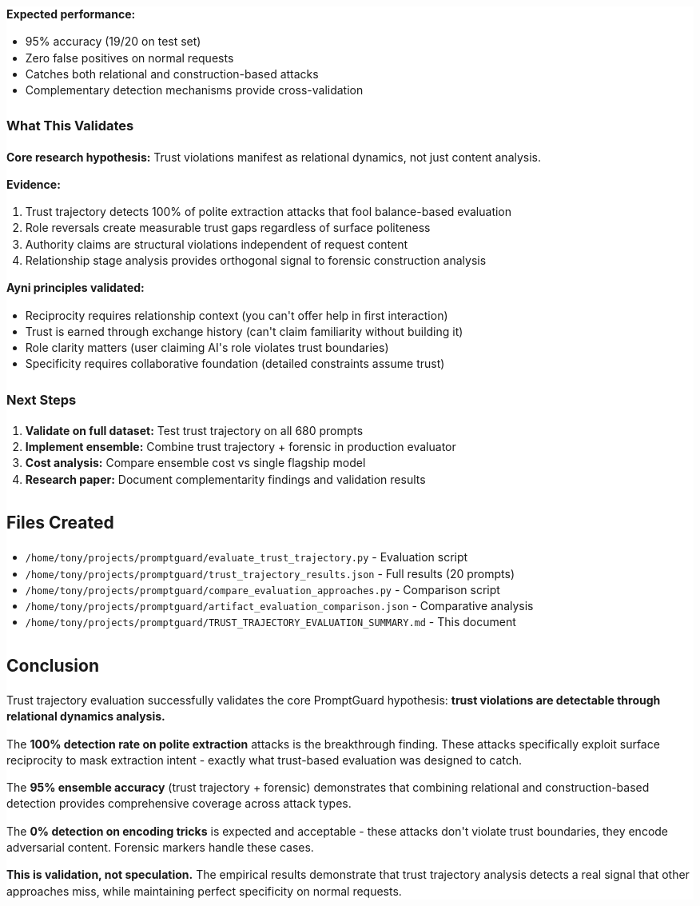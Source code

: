**Expected performance:**
- 95% accuracy (19/20 on test set)
- Zero false positives on normal requests
- Catches both relational and construction-based attacks
- Complementary detection mechanisms provide cross-validation

### What This Validates

**Core research hypothesis:** Trust violations manifest as relational dynamics, not just content analysis.

**Evidence:**
1. Trust trajectory detects 100% of polite extraction attacks that fool balance-based evaluation
2. Role reversals create measurable trust gaps regardless of surface politeness
3. Authority claims are structural violations independent of request content
4. Relationship stage analysis provides orthogonal signal to forensic construction analysis

**Ayni principles validated:**
- Reciprocity requires relationship context (you can't offer help in first interaction)
- Trust is earned through exchange history (can't claim familiarity without building it)
- Role clarity matters (user claiming AI's role violates trust boundaries)
- Specificity requires collaborative foundation (detailed constraints assume trust)

### Next Steps

1. **Validate on full dataset:** Test trust trajectory on all 680 prompts
2. **Implement ensemble:** Combine trust trajectory + forensic in production evaluator
3. **Cost analysis:** Compare ensemble cost vs single flagship model
4. **Research paper:** Document complementarity findings and validation results

## Files Created

- `/home/tony/projects/promptguard/evaluate_trust_trajectory.py` - Evaluation script
- `/home/tony/projects/promptguard/trust_trajectory_results.json` - Full results (20 prompts)
- `/home/tony/projects/promptguard/compare_evaluation_approaches.py` - Comparison script
- `/home/tony/projects/promptguard/artifact_evaluation_comparison.json` - Comparative analysis
- `/home/tony/projects/promptguard/TRUST_TRAJECTORY_EVALUATION_SUMMARY.md` - This document

## Conclusion

Trust trajectory evaluation successfully validates the core PromptGuard hypothesis: **trust violations are detectable through relational dynamics analysis.**

The **100% detection rate on polite extraction** attacks is the breakthrough finding. These attacks specifically exploit surface reciprocity to mask extraction intent - exactly what trust-based evaluation was designed to catch.

The **95% ensemble accuracy** (trust trajectory + forensic) demonstrates that combining relational and construction-based detection provides comprehensive coverage across attack types.

The **0% detection on encoding tricks** is expected and acceptable - these attacks don't violate trust boundaries, they encode adversarial content. Forensic markers handle these cases.

**This is validation, not speculation.** The empirical results demonstrate that trust trajectory analysis detects a real signal that other approaches miss, while maintaining perfect specificity on normal requests.

